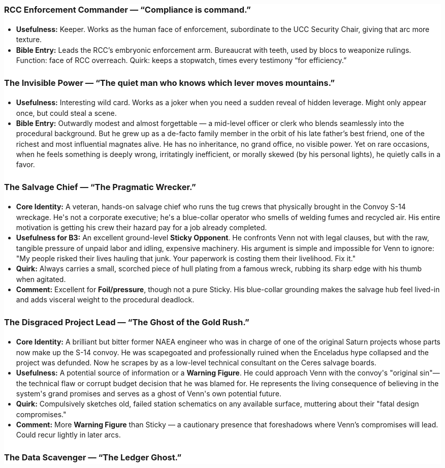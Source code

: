 ### RCC Enforcement Commander — “Compliance is command.”

* **Usefulness:** Keeper. Works as the human face of enforcement, subordinate to the UCC Security Chair, giving that arc more texture.
* **Bible Entry:** Leads the RCC’s embryonic enforcement arm. Bureaucrat with teeth, used by blocs to weaponize rulings. Function: face of RCC overreach. Quirk: keeps a stopwatch, times every testimony “for efficiency.”

### The Invisible Power — “The quiet man who knows which lever moves mountains.”

* **Usefulness:** Interesting wild card. Works as a joker when you need a sudden reveal of hidden leverage. Might only appear once, but could steal a scene.
* **Bible Entry:** Outwardly modest and almost forgettable — a mid-level officer or clerk who blends seamlessly into the procedural background. But he grew up as a de-facto family member in the orbit of his late father’s best friend, one of the richest and most influential magnates alive. He has no inheritance, no grand office, no visible power. Yet on rare occasions, when he feels something is deeply wrong, irritatingly inefficient, or morally skewed (by his personal lights), he quietly calls in a favor.

### The Salvage Chief — “The Pragmatic Wrecker.”

- **Core Identity:** A veteran, hands-on salvage chief who runs the tug crews that physically brought in the Convoy S-14 wreckage. He's not a corporate executive; he's a blue-collar operator who smells of welding fumes and recycled air. His entire motivation is getting his crew their hazard pay for a job already completed.
- **Usefulness for B3:** An excellent ground-level **Sticky Opponent**. He confronts Venn not with legal clauses, but with the raw, tangible pressure of unpaid labor and idling, expensive machinery. His argument is simple and impossible for Venn to ignore: "My people risked their lives hauling that junk. Your paperwork is costing them their livelihood. Fix it."
- **Quirk:** Always carries a small, scorched piece of hull plating from a famous wreck, rubbing its sharp edge with his thumb when agitated.
- **Comment:** Excellent for **Foil/pressure**, though not a pure Sticky. His blue-collar grounding makes the salvage hub feel lived-in and adds visceral weight to the procedural deadlock.

### The Disgraced Project Lead — “The Ghost of the Gold Rush.”

- **Core Identity:** A brilliant but bitter former NAEA engineer who was in charge of one of the original Saturn projects whose parts now make up the S-14 convoy. He was scapegoated and professionally ruined when the Enceladus hype collapsed and the project was defunded. Now he scrapes by as a low-level technical consultant on the Ceres salvage boards.
- **Usefulness:** A potential source of information or a **Warning Figure**. He could approach Venn with the convoy's "original sin"—the technical flaw or corrupt budget decision that he was blamed for. He represents the living consequence of believing in the system's grand promises and serves as a ghost of Venn's own potential future.
- **Quirk:** Compulsively sketches old, failed station schematics on any available surface, muttering about their "fatal design compromises."
- **Comment:** More **Warning Figure** than Sticky — a cautionary presence that foreshadows where Venn’s compromises will lead. Could recur lightly in later arcs.

### The Data Scavenger — “The Ledger Ghost.”
